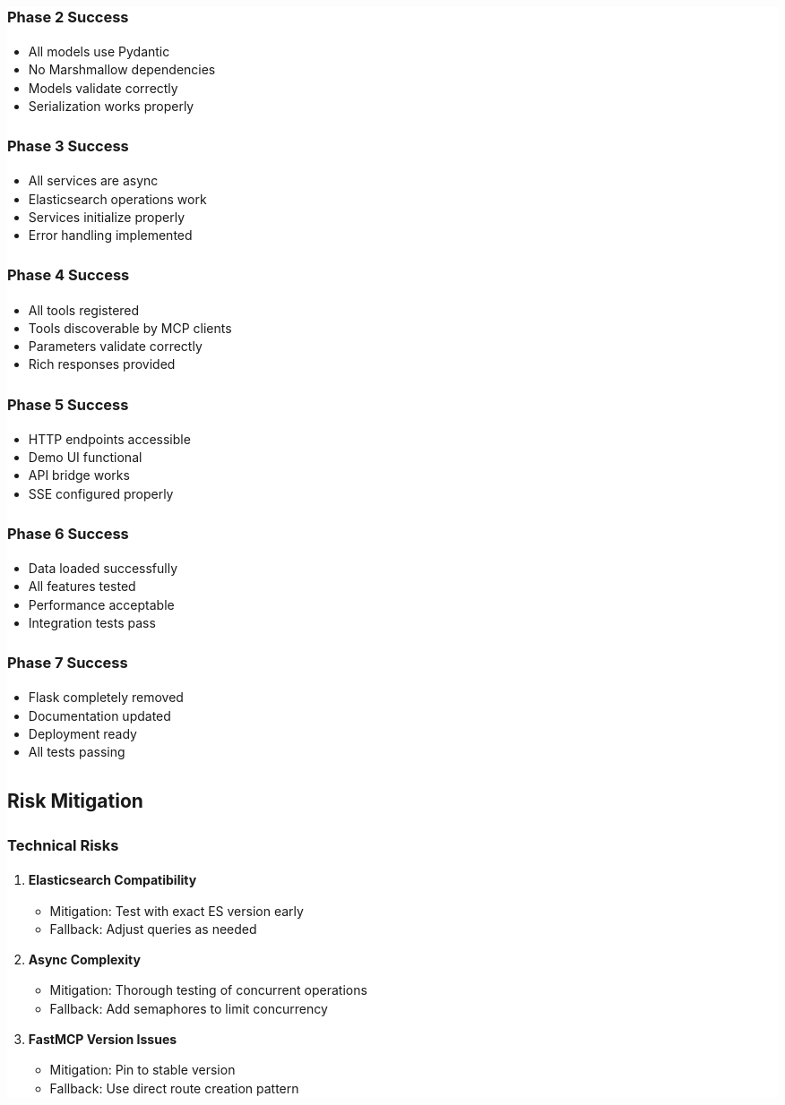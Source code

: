 ### Phase 2 Success
- All models use Pydantic
- No Marshmallow dependencies
- Models validate correctly
- Serialization works properly

### Phase 3 Success
- All services are async
- Elasticsearch operations work
- Services initialize properly
- Error handling implemented

### Phase 4 Success
- All tools registered
- Tools discoverable by MCP clients
- Parameters validate correctly
- Rich responses provided

### Phase 5 Success
- HTTP endpoints accessible
- Demo UI functional
- API bridge works
- SSE configured properly

### Phase 6 Success
- Data loaded successfully
- All features tested
- Performance acceptable
- Integration tests pass

### Phase 7 Success
- Flask completely removed
- Documentation updated
- Deployment ready
- All tests passing

## Risk Mitigation

### Technical Risks
1. **Elasticsearch Compatibility**
   - Mitigation: Test with exact ES version early
   - Fallback: Adjust queries as needed

2. **Async Complexity**
   - Mitigation: Thorough testing of concurrent operations
   - Fallback: Add semaphores to limit concurrency

3. **FastMCP Version Issues**
   - Mitigation: Pin to stable version
   - Fallback: Use direct route creation pattern
